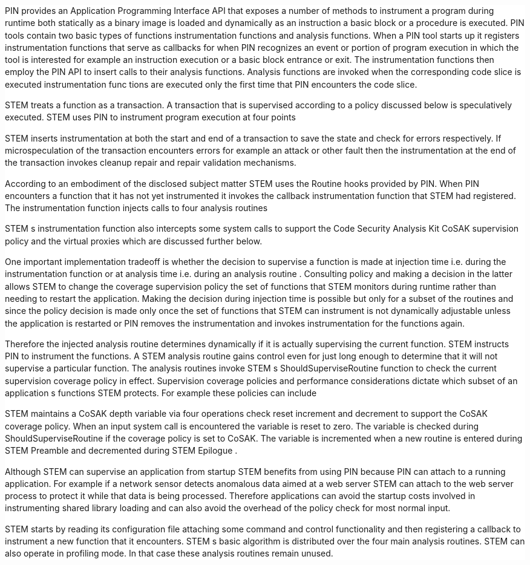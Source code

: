 PIN provides an Application Programming Interface API that exposes a number of methods to instrument a program during runtime both statically as a binary image is loaded and dynamically as an instruction a basic block or a procedure is executed. PIN tools contain two basic types of functions instrumentation functions and analysis functions. When a PIN tool starts up it registers instrumentation functions that serve as callbacks for when PIN recognizes an event or portion of program execution in which the tool is interested for example an instruction execution or a basic block entrance or exit. The instrumentation functions then employ the PIN API to insert calls to their analysis functions. Analysis functions are invoked when the corresponding code slice is executed instrumentation func tions are executed only the first time that PIN encounters the code slice.

STEM treats a function as a transaction. A transaction that is supervised according to a policy discussed below is speculatively executed. STEM uses PIN to instrument program execution at four points 

STEM inserts instrumentation at both the start and end of a transaction to save the state and check for errors respectively. If microspeculation of the transaction encounters errors for example an attack or other fault then the instrumentation at the end of the transaction invokes cleanup repair and repair validation mechanisms.

According to an embodiment of the disclosed subject matter STEM uses the Routine hooks provided by PIN. When PIN encounters a function that it has not yet instrumented it invokes the callback instrumentation function that STEM had registered. The instrumentation function injects calls to four analysis routines 

STEM s instrumentation function also intercepts some system calls to support the Code Security Analysis Kit CoSAK supervision policy and the virtual proxies which are discussed further below.

One important implementation tradeoff is whether the decision to supervise a function is made at injection time i.e. during the instrumentation function or at analysis time i.e. during an analysis routine . Consulting policy and making a decision in the latter allows STEM to change the coverage supervision policy the set of functions that STEM monitors during runtime rather than needing to restart the application. Making the decision during injection time is possible but only for a subset of the routines and since the policy decision is made only once the set of functions that STEM can instrument is not dynamically adjustable unless the application is restarted or PIN removes the instrumentation and invokes instrumentation for the functions again.

Therefore the injected analysis routine determines dynamically if it is actually supervising the current function. STEM instructs PIN to instrument the functions. A STEM analysis routine gains control even for just long enough to determine that it will not supervise a particular function. The analysis routines invoke STEM s ShouldSuperviseRoutine function to check the current supervision coverage policy in effect. Supervision coverage policies and performance considerations dictate which subset of an application s functions STEM protects. For example these policies can include 

STEM maintains a CoSAK depth variable via four operations check reset increment and decrement to support the CoSAK coverage policy. When an input system call is encountered the variable is reset to zero. The variable is checked during ShouldSuperviseRoutine if the coverage policy is set to CoSAK. The variable is incremented when a new routine is entered during STEM Preamble and decremented during STEM Epilogue .

Although STEM can supervise an application from startup STEM benefits from using PIN because PIN can attach to a running application. For example if a network sensor detects anomalous data aimed at a web server STEM can attach to the web server process to protect it while that data is being processed. Therefore applications can avoid the startup costs involved in instrumenting shared library loading and can also avoid the overhead of the policy check for most normal input.

STEM starts by reading its configuration file attaching some command and control functionality and then registering a callback to instrument a new function that it encounters. STEM s basic algorithm is distributed over the four main analysis routines. STEM can also operate in profiling mode. In that case these analysis routines remain unused.
